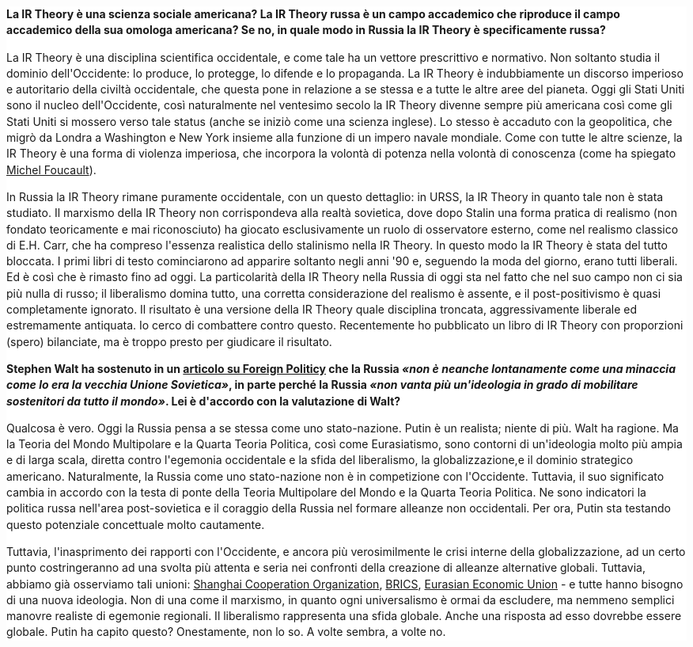 **La IR Theory è una scienza sociale americana? La IR Theory russa è un campo accademico che riproduce il campo accademico della sua omologa americana? Se no, in quale modo in Russia la IR Theory è specificamente russa?**

La IR Theory è una disciplina scientifica occidentale, e come tale ha un vettore prescrittivo e normativo. Non soltanto studia il dominio dell'Occidente: lo produce, lo protegge, lo difende e lo propaganda. La IR Theory è indubbiamente un discorso imperioso e autoritario della civiltà occidentale, che questa pone in relazione a se stessa e a tutte le altre aree del pianeta. Oggi gli Stati Uniti sono il nucleo dell'Occidente, così naturalmente nel ventesimo secolo la IR Theory divenne sempre più americana così come gli Stati Uniti si mossero verso tale status (anche se iniziò come una scienza inglese). Lo stesso è accaduto con la geopolitica, che migrò da Londra a Washington e New York insieme alla funzione di un impero navale mondiale. Come con tutte le altre scienze, la IR Theory è una forma di violenza imperiosa, che incorpora la volontà di potenza nella volontà di conoscenza (come ha spiegato [Michel Foucault](https://en.wikipedia.org/wiki/Michel_Foucault)).

In Russia la IR Theory rimane puramente occidentale, con un questo dettaglio: in URSS, la IR Theory in quanto tale non è stata studiato. Il marxismo della IR Theory non corrispondeva alla realtà sovietica, dove dopo Stalin una forma pratica di realismo (non fondato teoricamente e mai riconosciuto) ha giocato esclusivamente un ruolo di osservatore esterno, come nel realismo classico di E.H. Carr, che ha compreso l'essenza realistica dello stalinismo nella IR Theory. In questo modo la IR Theory è stata del tutto bloccata. I primi libri di testo cominciarono ad apparire soltanto negli anni '90 e, seguendo la moda del giorno, erano tutti liberali. Ed è così che è rimasto fino ad oggi. La particolarità della IR Theory nella Russia di oggi sta nel fatto che nel suo campo non ci sia più nulla di russo; il liberalismo domina tutto, una corretta considerazione del realismo è assente, e il post-positivismo è quasi completamente ignorato. Il risultato è una versione della IR Theory quale disciplina troncata, aggressivamente liberale ed estremamente antiquata. Io cerco di combattere contro questo. Recentemente ho pubblicato un libro di IR Theory con proporzioni (spero) bilanciate, ma è troppo presto per giudicare il risultato.

**Stephen Walt ha sostenuto in un [articolo su Foreign Politicy](http://foreignpolicy.com/2014/09/04/nato-owes-putin-a-big-thank-you/) che la Russia *«non è neanche lontanamente come una minaccia come lo era la vecchia Unione Sovietica»*, in parte perché la Russia *«non vanta più un'ideologia in grado di mobilitare sostenitori da tutto il mondo»*. Lei è d'accordo con la valutazione di Walt?**

Qualcosa è vero. Oggi la Russia pensa a se stessa come uno stato-nazione. Putin è un realista; niente di più. Walt ha ragione. Ma la Teoria del Mondo Multipolare e la Quarta Teoria Politica, così come Eurasiatismo, sono contorni di un'ideologia molto più ampia e di larga scala, diretta contro l'egemonia occidentale e la sfida del liberalismo, la globalizzazione,e il dominio strategico americano. Naturalmente, la Russia come uno stato-nazione non è in competizione con l'Occidente. Tuttavia, il suo significato cambia in accordo con la testa di ponte della Teoria Multipolare del Mondo e la Quarta Teoria Politica. Ne sono indicatori la politica russa nell'area post-sovietica e il coraggio della Russia nel formare alleanze non occidentali. Per ora, Putin sta testando questo potenziale concettuale molto cautamente.

Tuttavia, l'inasprimento dei rapporti con l'Occidente, e ancora più verosimilmente le crisi interne della globalizzazione, ad un certo punto costringeranno ad una svolta più attenta e seria nei confronti della creazione di alleanze alternative globali. Tuttavia, abbiamo già osserviamo tali unioni: [Shanghai Cooperation Organization](https://en.wikipedia.org/wiki/Shanghai_Cooperation_Organisation), [BRICS](https://en.wikipedia.org/wiki/BRICS), [Eurasian Economic Union](https://en.wikipedia.org/wiki/Eurasian_Economic_Union) - e tutte hanno bisogno di una nuova ideologia. Non di una come il marxismo, in quanto ogni universalismo è ormai da escludere, ma nemmeno semplici manovre realiste di egemonie regionali. Il liberalismo rappresenta una sfida globale. Anche una risposta ad esso dovrebbe essere globale. Putin ha capito questo? Onestamente, non lo so. A volte sembra, a volte no.
